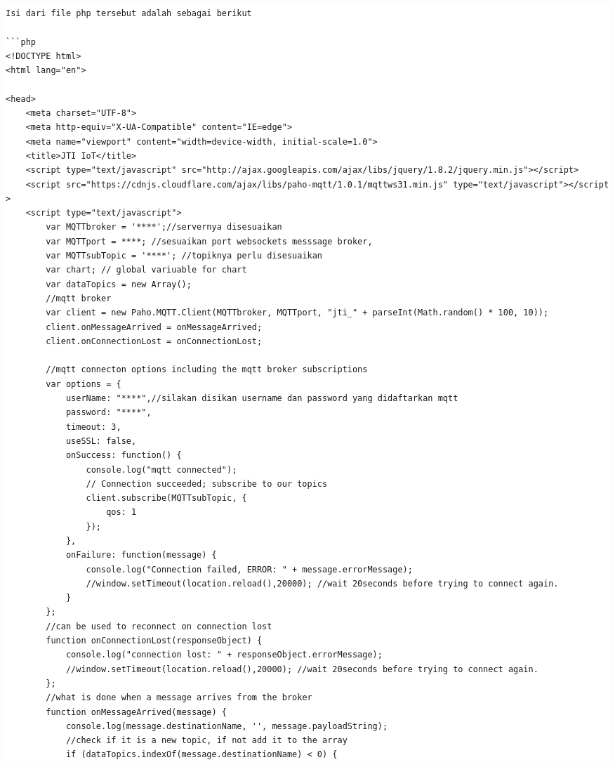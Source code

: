     Isi dari file php tersebut adalah sebagai berikut

    ```php
    <!DOCTYPE html>
    <html lang="en">

    <head>
        <meta charset="UTF-8">
        <meta http-equiv="X-UA-Compatible" content="IE=edge">
        <meta name="viewport" content="width=device-width, initial-scale=1.0">
        <title>JTI IoT</title>
        <script type="text/javascript" src="http://ajax.googleapis.com/ajax/libs/jquery/1.8.2/jquery.min.js"></script>
        <script src="https://cdnjs.cloudflare.com/ajax/libs/paho-mqtt/1.0.1/mqttws31.min.js" type="text/javascript"></script>
        <script type="text/javascript">
            var MQTTbroker = '****';//servernya disesuaikan
            var MQTTport = ****; //sesuaikan port websockets messsage broker,
            var MQTTsubTopic = '****'; //topiknya perlu disesuaikan
            var chart; // global variuable for chart
            var dataTopics = new Array();
            //mqtt broker
            var client = new Paho.MQTT.Client(MQTTbroker, MQTTport, "jti_" + parseInt(Math.random() * 100, 10));
            client.onMessageArrived = onMessageArrived;
            client.onConnectionLost = onConnectionLost;

            //mqtt connecton options including the mqtt broker subscriptions
            var options = {
                userName: "****",//silakan disikan username dan password yang didaftarkan mqtt
                password: "****",
                timeout: 3,
                useSSL: false,
                onSuccess: function() {
                    console.log("mqtt connected");
                    // Connection succeeded; subscribe to our topics
                    client.subscribe(MQTTsubTopic, {
                        qos: 1
                    });
                },
                onFailure: function(message) {
                    console.log("Connection failed, ERROR: " + message.errorMessage);
                    //window.setTimeout(location.reload(),20000); //wait 20seconds before trying to connect again.
                }
            };
            //can be used to reconnect on connection lost
            function onConnectionLost(responseObject) {
                console.log("connection lost: " + responseObject.errorMessage);
                //window.setTimeout(location.reload(),20000); //wait 20seconds before trying to connect again.
            };
            //what is done when a message arrives from the broker
            function onMessageArrived(message) {
                console.log(message.destinationName, '', message.payloadString);
                //check if it is a new topic, if not add it to the array
                if (dataTopics.indexOf(message.destinationName) < 0) {
